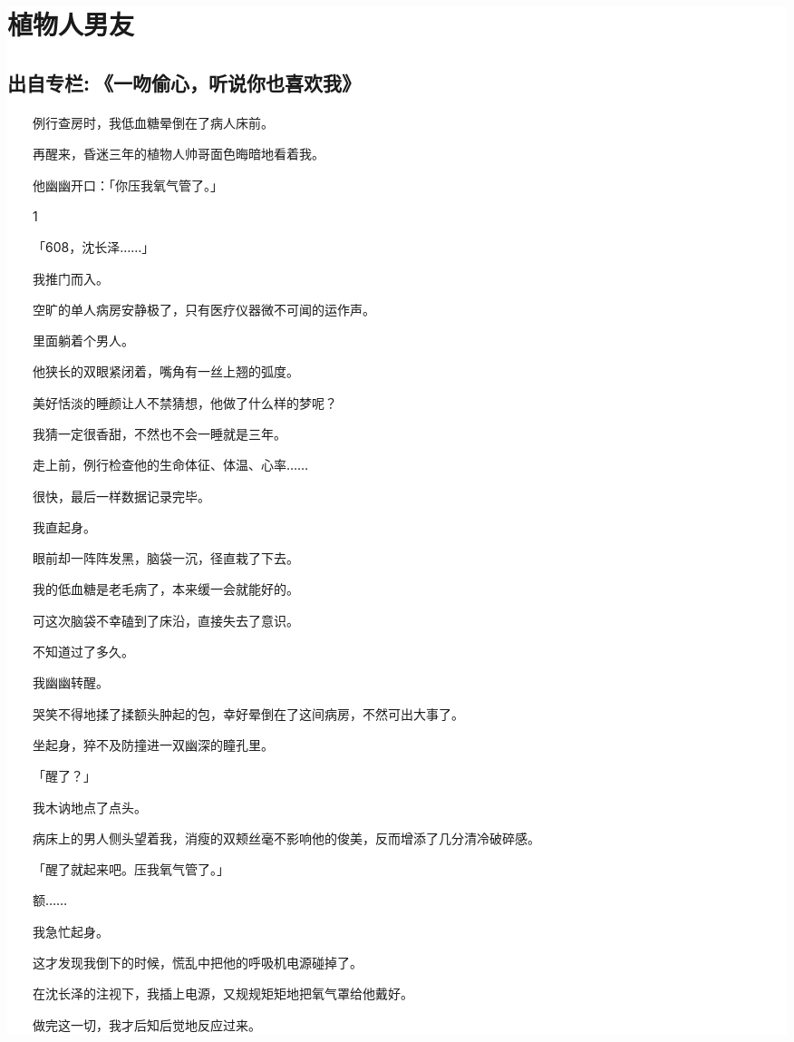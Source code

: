# 植物人男友  
## 出自专栏: 《一吻偷心，听说你也喜欢我》  
&emsp;&emsp;例行查房时，我低血糖晕倒在了病人床前。  
  
&emsp;&emsp;再醒来，昏迷三年的植物人帅哥面色晦暗地看着我。  
  
&emsp;&emsp;他幽幽开口：「你压我氧气管了。」  
  
&emsp;&emsp;1  
  
&emsp;&emsp;「608，沈长泽……」  
  
&emsp;&emsp;我推门而入。  
  
&emsp;&emsp;空旷的单人病房安静极了，只有医疗仪器微不可闻的运作声。  
  
&emsp;&emsp;里面躺着个男人。  
  
&emsp;&emsp;他狭长的双眼紧闭着，嘴角有一丝上翘的弧度。  
  
&emsp;&emsp;美好恬淡的睡颜让人不禁猜想，他做了什么样的梦呢？  
  
&emsp;&emsp;我猜一定很香甜，不然也不会一睡就是三年。  
  
&emsp;&emsp;走上前，例行检查他的生命体征、体温、心率……  
  
&emsp;&emsp;很快，最后一样数据记录完毕。  
  
&emsp;&emsp;我直起身。  
  
&emsp;&emsp;眼前却一阵阵发黑，脑袋一沉，径直栽了下去。  
  
&emsp;&emsp;我的低血糖是老毛病了，本来缓一会就能好的。  
  
&emsp;&emsp;可这次脑袋不幸磕到了床沿，直接失去了意识。  
  
&emsp;&emsp;不知道过了多久。  
  
&emsp;&emsp;我幽幽转醒。  
  
&emsp;&emsp;哭笑不得地揉了揉额头肿起的包，幸好晕倒在了这间病房，不然可出大事了。  
  
&emsp;&emsp;坐起身，猝不及防撞进一双幽深的瞳孔里。  
  
&emsp;&emsp;「醒了？」  
  
&emsp;&emsp;我木讷地点了点头。  
  
&emsp;&emsp;病床上的男人侧头望着我，消瘦的双颊丝毫不影响他的俊美，反而增添了几分清冷破碎感。  
  
&emsp;&emsp;「醒了就起来吧。压我氧气管了。」  
  
&emsp;&emsp;额……  
  
&emsp;&emsp;我急忙起身。  
  
&emsp;&emsp;这才发现我倒下的时候，慌乱中把他的呼吸机电源碰掉了。  
  
&emsp;&emsp;在沈长泽的注视下，我插上电源，又规规矩矩地把氧气罩给他戴好。  
  
&emsp;&emsp;做完这一切，我才后知后觉地反应过来。  
  